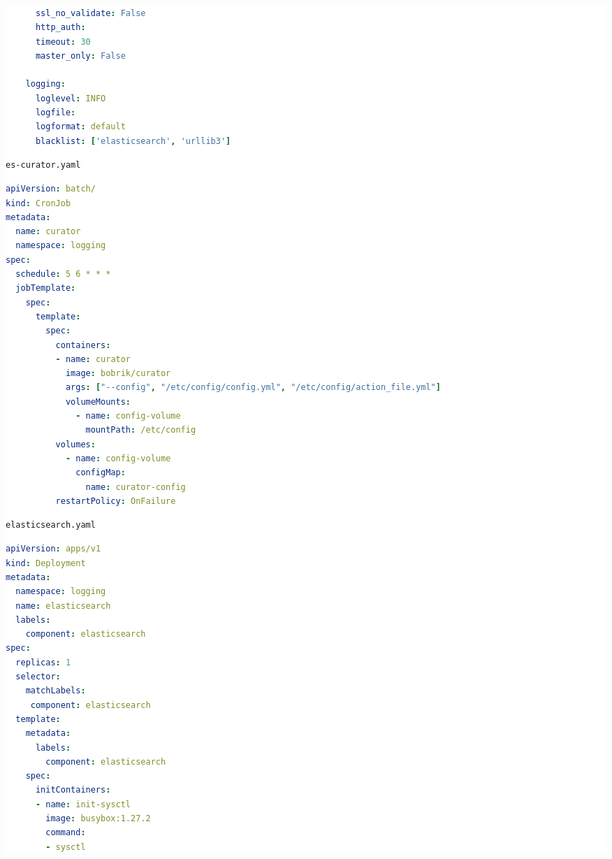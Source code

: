 ```yaml
      ssl_no_validate: False
      http_auth:
      timeout: 30
      master_only: False

    logging:
      loglevel: INFO
      logfile:
      logformat: default
      blacklist: ['elasticsearch', 'urllib3']

```

`es-curator.yaml`
```yaml
apiVersion: batch/
kind: CronJob
metadata:
  name: curator
  namespace: logging
spec:
  schedule: 5 6 * * *
  jobTemplate:
    spec:
      template:
        spec:
          containers:
          - name: curator
            image: bobrik/curator
            args: ["--config", "/etc/config/config.yml", "/etc/config/action_file.yml"]
            volumeMounts:
              - name: config-volume
                mountPath: /etc/config
          volumes:
            - name: config-volume
              configMap:
                name: curator-config
          restartPolicy: OnFailure
```          

`elasticsearch.yaml`
```yaml
apiVersion: apps/v1
kind: Deployment
metadata:
  namespace: logging
  name: elasticsearch
  labels:
    component: elasticsearch
spec:
  replicas: 1
  selector:
    matchLabels:
     component: elasticsearch
  template:
    metadata:
      labels:
        component: elasticsearch
    spec:
      initContainers:
      - name: init-sysctl
        image: busybox:1.27.2
        command:
        - sysctl
```
